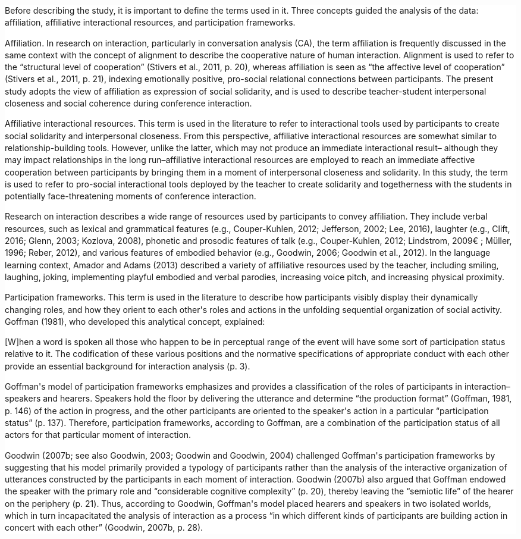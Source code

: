 Before describing the study, it is important to define the terms used in it. Three concepts guided the analysis of the data: affiliation, affiliative interactional resources, and participation frameworks.

Affiliation. In research on interaction, particularly in conversation analysis (CA), the term affiliation is frequently discussed in the same context with the concept of alignment to describe the cooperative nature of human interaction. Alignment is used to refer to the “structural level of cooperation” (Stivers et al., 2011, p. 20), whereas affiliation is seen as “the affective level of cooperation” (Stivers et al., 2011, p. 21), indexing emotionally positive, pro-social relational connections between participants. The present study adopts the view of affiliation as expression of social solidarity, and is used to describe teacher-student interpersonal closeness and social coherence during conference interaction.

Affiliative interactional resources. This term is used in the literature to refer to interactional tools used by participants to create social solidarity and interpersonal closeness. From this perspective, affiliative interactional resources are somewhat similar to relationship-building tools. However, unlike the latter, which may not produce an immediate interactional result– although they may impact relationships in the long run–affiliative interactional resources are employed to reach an immediate affective cooperation between participants by bringing them in a moment of interpersonal closeness and solidarity. In this study, the term is used to refer to pro-social interactional tools deployed by the teacher to create solidarity and togetherness with the students in potentially face-threatening moments of conference interaction.

Research on interaction describes a wide range of resources used by participants to convey affiliation. They include verbal resources, such as lexical and grammatical features (e.g., Couper-Kuhlen, 2012; Jefferson, 2002; Lee, 2016), laughter (e.g., Clift, 2016; Glenn, 2003; Kozlova, 2008), phonetic and prosodic features of talk (e.g., Couper-Kuhlen, 2012; Lindstrom, 2009€ ; Müller, 1996; Reber, 2012), and various features of embodied behavior (e.g., Goodwin, 2006; Goodwin et al., 2012). In the language learning context, Amador and Adams (2013) described a variety of affiliative resources used by the teacher, including smiling, laughing, joking, implementing playful embodied and verbal parodies, increasing voice pitch, and increasing physical proximity.

Participation frameworks. This term is used in the literature to describe how participants visibly display their dynamically changing roles, and how they orient to each other's roles and actions in the unfolding sequential organization of social activity. Goffman (1981), who developed this analytical concept, explained:

[W]hen a word is spoken all those who happen to be in perceptual range of the event will have some sort of participation status relative to it. The codification of these various positions and the normative specifications of appropriate conduct with each other provide an essential background for interaction analysis (p. 3).

Goffman's model of participation frameworks emphasizes and provides a classification of the roles of participants in interaction–speakers and hearers. Speakers hold the floor by delivering the utterance and determine “the production format” (Goffman, 1981, p. 146) of the action in progress, and the other participants are oriented to the speaker's action in a particular “participation status” (p. 137). Therefore, participation frameworks, according to Goffman, are a combination of the participation status of all actors for that particular moment of interaction.

Goodwin (2007b; see also Goodwin, 2003; Goodwin and Goodwin, 2004) challenged Goffman's participation frameworks by suggesting that his model primarily provided a typology of participants rather than the analysis of the interactive organization of utterances constructed by the participants in each moment of interaction. Goodwin (2007b) also argued that Goffman endowed the speaker with the primary role and “considerable cognitive complexity” (p. 20), thereby leaving the “semiotic life” of the hearer on the periphery (p. 21). Thus, according to Goodwin, Goffman's model placed hearers and speakers in two isolated worlds, which in turn incapacitated the analysis of interaction as a process “in which different kinds of participants are building action in concert with each other” (Goodwin, 2007b, p. 28).
